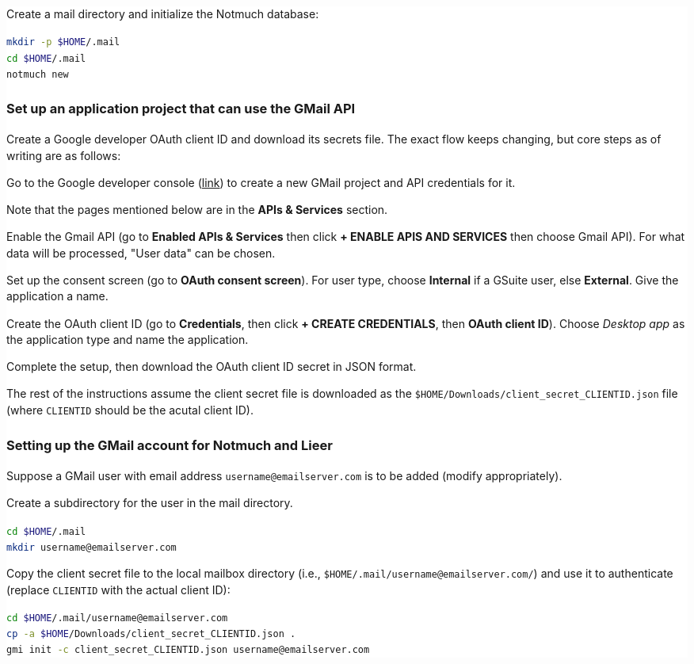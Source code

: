 Create a mail directory and initialize the Notmuch database:

```sh
mkdir -p $HOME/.mail
cd $HOME/.mail
notmuch new
```

### Set up an application project that can use the GMail API

Create a Google developer OAuth client ID and download its secrets
file. The exact flow keeps changing, but core steps as of writing are
as follows:

Go to the Google developer console
([link](https://console.developers.google.com/flows/enableapi?apiid=gmail))
to create a new GMail project and API credentials for it.

Note that the pages mentioned below are in the **APIs & Services**
section.

Enable the Gmail API (go to **Enabled APIs & Services** then click
**+ ENABLE APIS AND SERVICES** then choose Gmail API). For what data
will be processed, "User data" can be chosen.

Set up the consent screen (go to **OAuth consent screen**). For user
type, choose **Internal** if a GSuite user, else **External**. Give
the application a name.

Create the OAuth client ID (go to **Credentials**, then click **+
CREATE CREDENTIALS**, then **OAuth client ID**). Choose *Desktop app*
as the application type and name the application.

Complete the setup, then download the OAuth client ID secret in JSON
format.

The rest of the instructions assume the client secret file is
downloaded as the `$HOME/Downloads/client_secret_CLIENTID.json` file
(where `CLIENTID` should be the acutal client ID).

### Setting up the GMail account for Notmuch and Lieer

Suppose a GMail user with email address `username@emailserver.com` is
to be added (modify appropriately).

Create a subdirectory for the user in the mail directory.

```sh
cd $HOME/.mail
mkdir username@emailserver.com
```

Copy the client secret file to the local mailbox directory (i.e.,
`$HOME/.mail/username@emailserver.com/`) and use it to authenticate
(replace `CLIENTID` with the actual client ID):

```sh
cd $HOME/.mail/username@emailserver.com
cp -a $HOME/Downloads/client_secret_CLIENTID.json .
gmi init -c client_secret_CLIENTID.json username@emailserver.com
```
